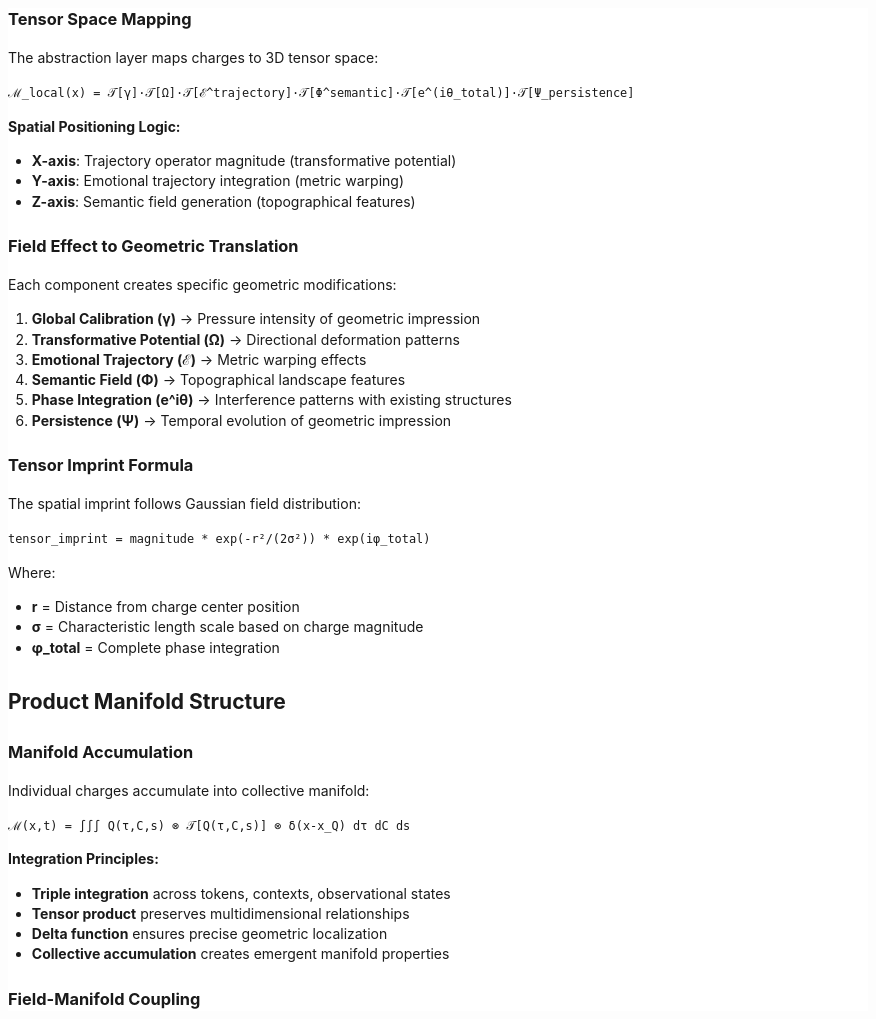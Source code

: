 ### Tensor Space Mapping

The abstraction layer maps charges to 3D tensor space:

```
ℳ_local(x) = 𝒯[γ]·𝒯[Ω]·𝒯[ℰ^trajectory]·𝒯[Φ^semantic]·𝒯[e^(iθ_total)]·𝒯[Ψ_persistence]
```

**Spatial Positioning Logic:**
- **X-axis**: Trajectory operator magnitude (transformative potential)
- **Y-axis**: Emotional trajectory integration (metric warping)
- **Z-axis**: Semantic field generation (topographical features)

### Field Effect to Geometric Translation

Each component creates specific geometric modifications:

1. **Global Calibration (γ)** → Pressure intensity of geometric impression
2. **Transformative Potential (Ω)** → Directional deformation patterns
3. **Emotional Trajectory (ℰ)** → Metric warping effects
4. **Semantic Field (Φ)** → Topographical landscape features
5. **Phase Integration (e^iθ)** → Interference patterns with existing structures
6. **Persistence (Ψ)** → Temporal evolution of geometric impression

### Tensor Imprint Formula

The spatial imprint follows Gaussian field distribution:

```
tensor_imprint = magnitude * exp(-r²/(2σ²)) * exp(iφ_total)
```

Where:
- **r** = Distance from charge center position
- **σ** = Characteristic length scale based on charge magnitude
- **φ_total** = Complete phase integration

## Product Manifold Structure

### Manifold Accumulation

Individual charges accumulate into collective manifold:

```
ℳ(x,t) = ∫∫∫ Q(τ,C,s) ⊗ 𝒯[Q(τ,C,s)] ⊗ δ(x-x_Q) dτ dC ds
```

**Integration Principles:**
- **Triple integration** across tokens, contexts, observational states
- **Tensor product** preserves multidimensional relationships
- **Delta function** ensures precise geometric localization
- **Collective accumulation** creates emergent manifold properties

### Field-Manifold Coupling

